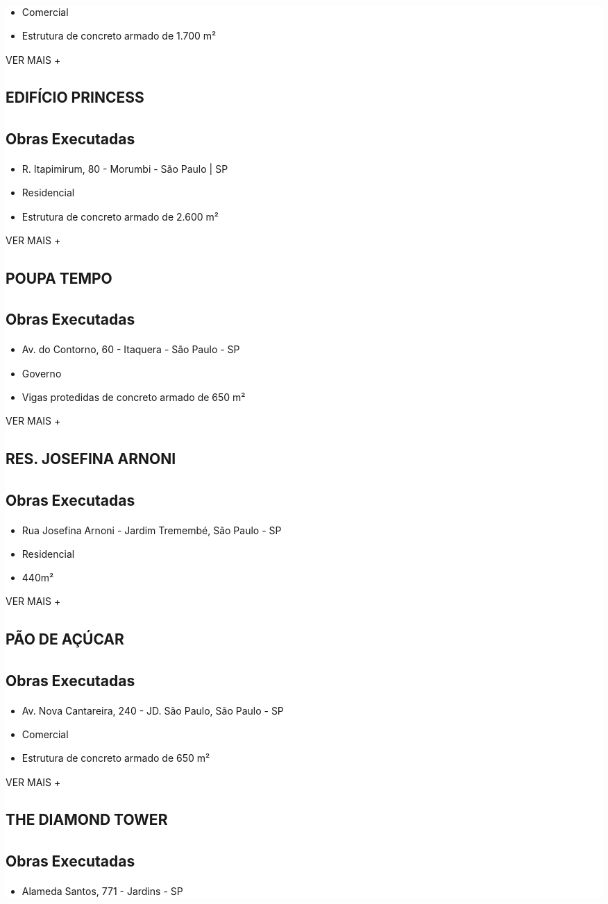   * Comercial


  * Estrutura de concreto armado de 1.700 m²


VER MAIS +
## EDIFÍCIO PRINCESS
## Obras Executadas
  * R. Itapimirum, 80 - Morumbi - São Paulo | SP


  * Residencial


  * Estrutura de concreto armado de 2.600 m²


VER MAIS +
## POUPA TEMPO
## Obras Executadas
  * Av. do Contorno, 60 - Itaquera - São Paulo - SP


  * Governo


  * Vigas protedidas de concreto armado de 650 m²


VER MAIS +
## RES. JOSEFINA ARNONI
## Obras Executadas
  * Rua Josefina Arnoni - Jardim Tremembé, São Paulo - SP


  * Residencial


  * 440m²


VER MAIS +
## PÃO DE AÇÚCAR
## Obras Executadas
  * Av. Nova Cantareira, 240 - JD. São Paulo, São Paulo - SP


  * Comercial


  * Estrutura de concreto armado de 650 m²


VER MAIS +
## THE DIAMOND TOWER
## Obras Executadas
  * Alameda Santos, 771 - Jardins - SP
